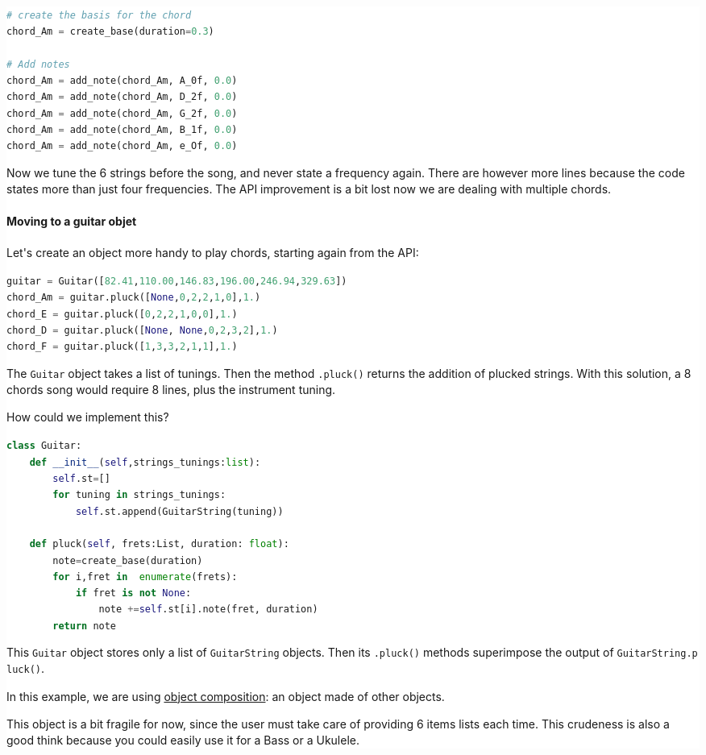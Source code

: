 ```python
# create the basis for the chord
chord_Am = create_base(duration=0.3)

# Add notes
chord_Am = add_note(chord_Am, A_0f, 0.0)
chord_Am = add_note(chord_Am, D_2f, 0.0)
chord_Am = add_note(chord_Am, G_2f, 0.0)
chord_Am = add_note(chord_Am, B_1f, 0.0)
chord_Am = add_note(chord_Am, e_Of, 0.0)
```

Now we tune the 6 strings before the song, and never state a frequency again. There are however more lines because the code states more than just four frequencies.
The API improvement is a bit lost now we are dealing with multiple chords.

#### Moving to a guitar objet

Let's create an object more handy to play chords, starting again from the API:

```python
guitar = Guitar([82.41,110.00,146.83,196.00,246.94,329.63])
chord_Am = guitar.pluck([None,0,2,2,1,0],1.)
chord_E = guitar.pluck([0,2,2,1,0,0],1.)
chord_D = guitar.pluck([None, None,0,2,3,2],1.)
chord_F = guitar.pluck([1,3,3,2,1,1],1.)
```

The `Guitar` object takes a list of tunings. Then the method `.pluck()` returns the addition of plucked strings.
With this solution, a 8 chords song would require 8 lines, plus the instrument tuning.

How could we implement this?

```python
class Guitar:
    def __init__(self,strings_tunings:list):
        self.st=[]
        for tuning in strings_tunings:
            self.st.append(GuitarString(tuning))
    
    def pluck(self, frets:List, duration: float):
        note=create_base(duration)  
        for i,fret in  enumerate(frets):
            if fret is not None:
                note +=self.st[i].note(fret, duration)
        return note
```

This `Guitar` object stores only a list of `GuitarString` objects.  Then its `.pluck()` methods superimpose the output of `GuitarString.pluck()`. 

In this example, we are using [object composition](https://en.wikipedia.org/wiki/Object_composition): an object made of other objects.

This object is a bit fragile for now, since the user must take care of providing 6 items lists each time. This crudeness is also a good think because you could easily use it for a Bass or a Ukulele.

